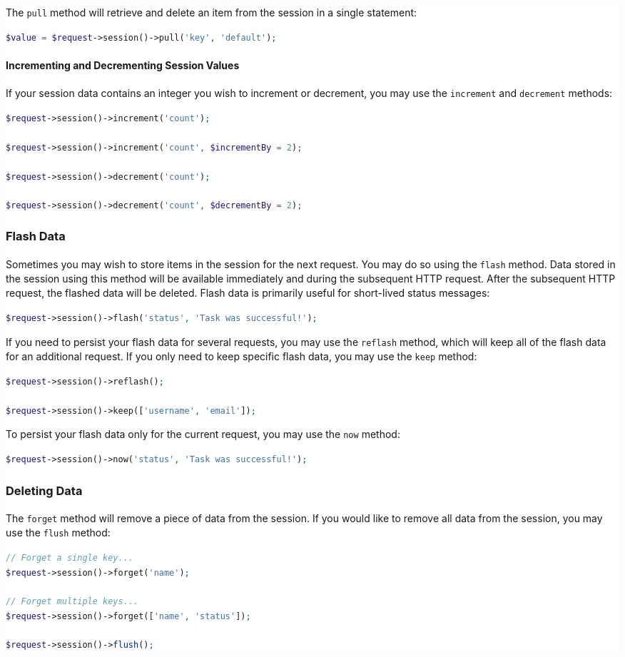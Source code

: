 The `pull` method will retrieve and delete an item from the session in a single statement:

```php
$value = $request->session()->pull('key', 'default');
```

<a name="incrementing-and-decrementing-session-values"></a>
#### Incrementing and Decrementing Session Values

If your session data contains an integer you wish to increment or decrement, you may use the `increment` and `decrement` methods:

```php
$request->session()->increment('count');

$request->session()->increment('count', $incrementBy = 2);

$request->session()->decrement('count');

$request->session()->decrement('count', $decrementBy = 2);
```

<a name="flash-data"></a>
### Flash Data

Sometimes you may wish to store items in the session for the next request. You may do so using the `flash` method. Data stored in the session using this method will be available immediately and during the subsequent HTTP request. After the subsequent HTTP request, the flashed data will be deleted. Flash data is primarily useful for short-lived status messages:

```php
$request->session()->flash('status', 'Task was successful!');
```

If you need to persist your flash data for several requests, you may use the `reflash` method, which will keep all of the flash data for an additional request. If you only need to keep specific flash data, you may use the `keep` method:

```php
$request->session()->reflash();

$request->session()->keep(['username', 'email']);
```

To persist your flash data only for the current request, you may use the `now` method:

```php
$request->session()->now('status', 'Task was successful!');
```

<a name="deleting-data"></a>
### Deleting Data

The `forget` method will remove a piece of data from the session. If you would like to remove all data from the session, you may use the `flush` method:

```php
// Forget a single key...
$request->session()->forget('name');

// Forget multiple keys...
$request->session()->forget(['name', 'status']);

$request->session()->flush();
```
